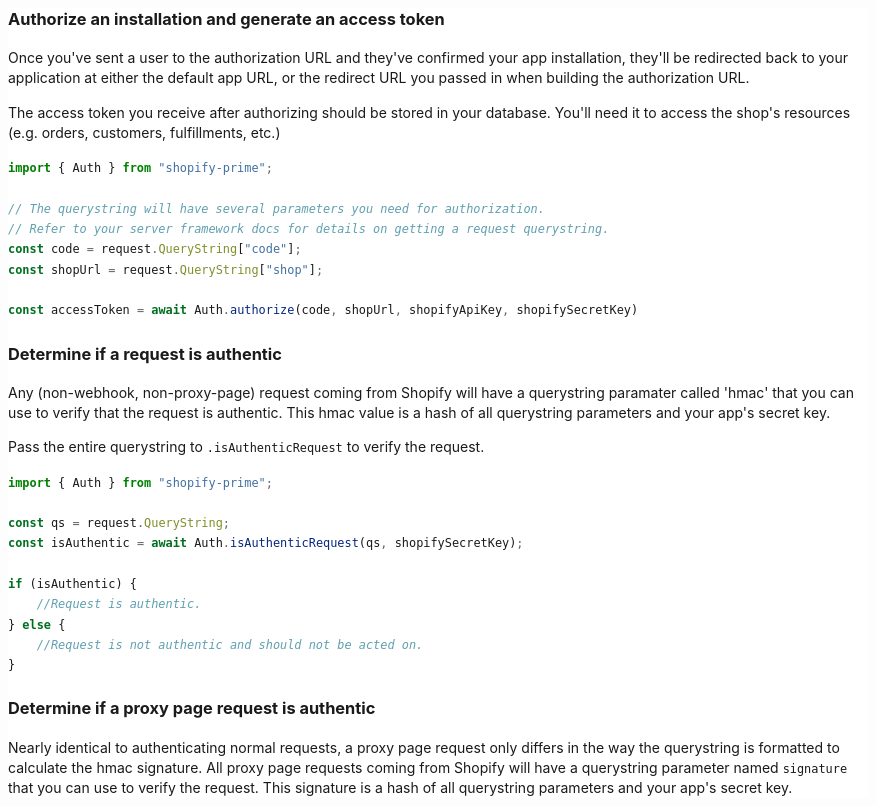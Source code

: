 ```js
```

### Authorize an installation and generate an access token

Once you've sent a user to the authorization URL and they've confirmed your app installation, they'll be redirected
back to your application at either the default app URL, or the redirect URL you passed in when building the
authorization URL.

The access token you receive after authorizing should be stored in your database. You'll need it to access the
shop's resources (e.g. orders, customers, fulfillments, etc.)

```js
import { Auth } from "shopify-prime";

// The querystring will have several parameters you need for authorization.
// Refer to your server framework docs for details on getting a request querystring.
const code = request.QueryString["code"];
const shopUrl = request.QueryString["shop"];

const accessToken = await Auth.authorize(code, shopUrl, shopifyApiKey, shopifySecretKey)
```

### Determine if a request is authentic

Any (non-webhook, non-proxy-page) request coming from Shopify will have a querystring paramater called 'hmac' that you can use
to verify that the request is authentic. This hmac value is a hash of all querystring parameters and your app's
secret key.

Pass the entire querystring to `.isAuthenticRequest` to verify the request.

```js
import { Auth } from "shopify-prime";

const qs = request.QueryString;
const isAuthentic = await Auth.isAuthenticRequest(qs, shopifySecretKey);

if (isAuthentic) {
    //Request is authentic.
} else {
    //Request is not authentic and should not be acted on.
}
```

### Determine if a proxy page request is authentic

Nearly identical to authenticating normal requests, a proxy page request only differs in the way the querystring is formatted to calculate the hmac signature. All proxy page requests coming from Shopify will have a querystring parameter named `signature` that you can use to verify the request. This signature is a hash of all querystring parameters and your app's secret key.
